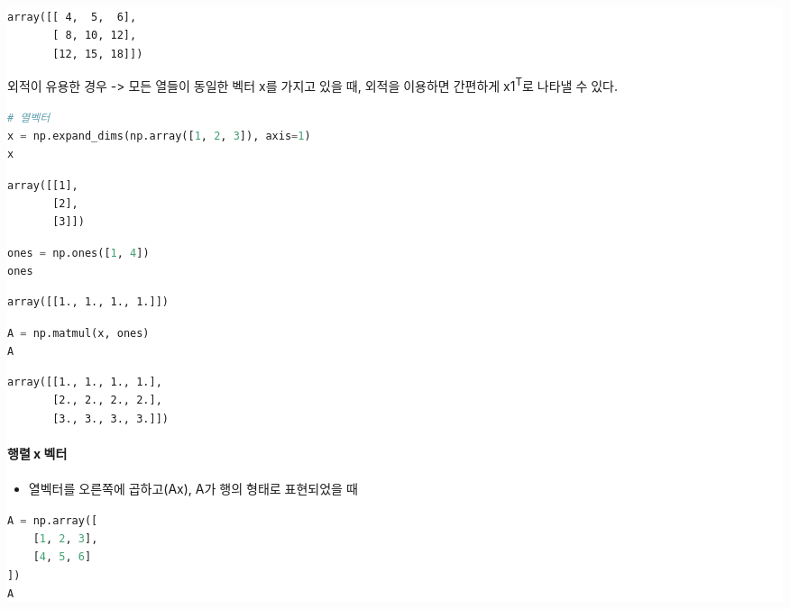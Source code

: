 

    array([[ 4,  5,  6],
           [ 8, 10, 12],
           [12, 15, 18]])



외적이 유용한 경우 -> 모든 열들이 동일한 벡터 x를 가지고 있을 때, 외적을 이용하면 간편하게 x1<sup>T</sup>로 나타낼 수 있다.


```python
# 열벡터
x = np.expand_dims(np.array([1, 2, 3]), axis=1)
x
```




    array([[1],
           [2],
           [3]])




```python
ones = np.ones([1, 4])
ones
```




    array([[1., 1., 1., 1.]])




```python
A = np.matmul(x, ones)
A
```




    array([[1., 1., 1., 1.],
           [2., 2., 2., 2.],
           [3., 3., 3., 3.]])



#### 행렬 x 벡터
- 열벡터를 오른쪽에 곱하고(Ax), A가 행의 형태로 표현되었을 때


```python
A = np.array([
    [1, 2, 3],
    [4, 5, 6]
])
A
```


